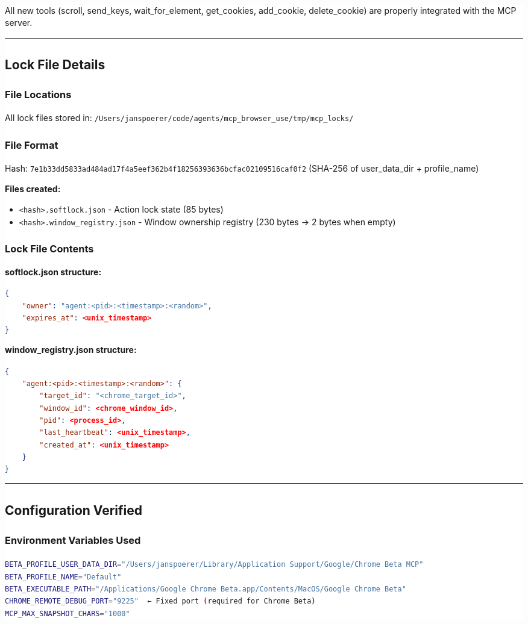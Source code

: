 All new tools (scroll, send_keys, wait_for_element, get_cookies, add_cookie, delete_cookie) are properly integrated with the MCP server.

---

## Lock File Details

### File Locations
All lock files stored in: `/Users/janspoerer/code/agents/mcp_browser_use/tmp/mcp_locks/`

### File Format
Hash: `7e1b33dd5833ad484ad17f4a5eef362b4f18256393636bcfac02109516caf0f2`
(SHA-256 of user_data_dir + profile_name)

**Files created:**
- `<hash>.softlock.json` - Action lock state (85 bytes)
- `<hash>.window_registry.json` - Window ownership registry (230 bytes → 2 bytes when empty)

### Lock File Contents

**softlock.json structure:**
```json
{
    "owner": "agent:<pid>:<timestamp>:<random>",
    "expires_at": <unix_timestamp>
}
```

**window_registry.json structure:**
```json
{
    "agent:<pid>:<timestamp>:<random>": {
        "target_id": "<chrome_target_id>",
        "window_id": <chrome_window_id>,
        "pid": <process_id>,
        "last_heartbeat": <unix_timestamp>,
        "created_at": <unix_timestamp>
    }
}
```

---

## Configuration Verified

### Environment Variables Used
```bash
BETA_PROFILE_USER_DATA_DIR="/Users/janspoerer/Library/Application Support/Google/Chrome Beta MCP"
BETA_PROFILE_NAME="Default"
BETA_EXECUTABLE_PATH="/Applications/Google Chrome Beta.app/Contents/MacOS/Google Chrome Beta"
CHROME_REMOTE_DEBUG_PORT="9225"  ← Fixed port (required for Chrome Beta)
MCP_MAX_SNAPSHOT_CHARS="1000"
```
